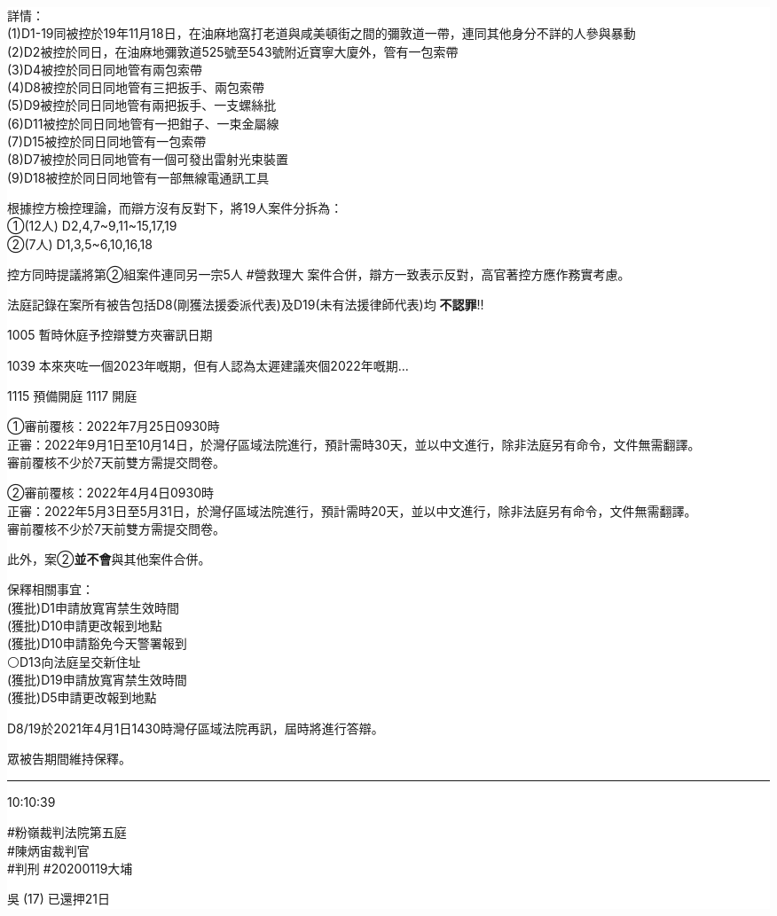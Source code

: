 詳情：  
(1)D1-19同被控於19年11月18日，在油麻地窩打老道與咸美頓街之間的彌敦道一帶，連同其他身分不詳的人參與暴動  
(2)D2被控於同日，在油麻地彌敦道525號至543號附近寶寧大廈外，管有一包索帶  
(3)D4被控於同日同地管有兩包索帶  
(4)D8被控於同日同地管有三把扳手、兩包索帶  
(5)D9被控於同日同地管有兩把扳手、一支螺絲批  
(6)D11被控於同日同地管有一把鉗子、一束金屬線  
(7)D15被控於同日同地管有一包索帶  
(8)D7被控於同日同地管有一個可發出雷射光束裝置  
(9)D18被控於同日同地管有一部無線電通訊工具  
  
根據控方檢控理論，而辯方沒有反對下，將19人案件分拆為：  
①(12人) D2,4,7~9,11~15,17,19  
②(7人) D1,3,5~6,10,16,18  
  
控方同時提議將第②組案件連同另一宗5人 \#營救理大 案件合併，辯方一致表示反對，高官著控方應作務實考慮。  
  
法庭記錄在案所有被告包括D8(剛獲法援委派代表)及D19(未有法援律師代表)均 **不認罪**‼️  
  
1005 暫時休庭予控辯雙方夾審訊日期  
  
1039 本來夾咗一個2023年嘅期，但有人認為太遲建議夾個2022年嘅期...  
  
1115 預備開庭 1117 開庭  
  
①審前覆核：2022年7月25日0930時  
正審：2022年9月1日至10月14日，於灣仔區域法院進行，預計需時30天，並以中文進行，除非法庭另有命令，文件無需翻譯。  
審前覆核不少於7天前雙方需提交問卷。  
  
②審前覆核：2022年4月4日0930時  
正審：2022年5月3日至5月31日，於灣仔區域法院進行，預計需時20天，並以中文進行，除非法庭另有命令，文件無需翻譯。  
審前覆核不少於7天前雙方需提交問卷。  
  
此外，案②**並不會**與其他案件合併。  
  
保釋相關事宜：  
(獲批)D1申請放寬宵禁生效時間  
(獲批)D10申請更改報到地點  
(獲批)D10申請豁免今天警署報到  
⚪️D13向法庭呈交新住址  
(獲批)D19申請放寬宵禁生效時間  
(獲批)D5申請更改報到地點  
  
D8/19於2021年4月1日1430時灣仔區域法院再訊，屆時將進行答辯。  
  
眾被告期間維持保釋。

---
      
10:10:39



\#粉嶺裁判法院第五庭  
\#陳炳宙裁判官  
\#判刑 \#20200119大埔  
  
吳 (17) 已還押21日  
  